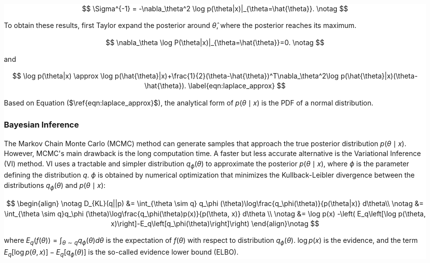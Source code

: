 

$$
\Sigma^{-1} = -\nabla_\theta^2 \log p(\theta|x)|_{\theta=\hat{\theta}}. \notag
$$



To obtain these results,  first Taylor expand the posterior around $\hat{\theta}$, where the posterior reaches its maximum.



$$
\nabla_\theta \log P(\theta|x)|_{\theta=\hat{\theta}}=0. \notag
$$



and 



$$
\log p(\theta|x) \approx \log p(\hat{\theta}|x)+\frac{1}{2}(\theta-\hat{\theta})^T\nabla_\theta^2\log p(\hat{\theta}|x)(\theta-\hat{\theta}). \label{eqn:laplace_approx}
$$




Based on Equation ($\ref{eqn:laplace_approx}$), the analytical form of $p(\theta\mid x)$ is the PDF of a normal distribution.





###  Bayesian Inference 



The Markov Chain Monte Carlo (MCMC) method can generate samples that approach the true posterior distribution $p(\theta\mid x)$. However, MCMC's main drawback is the long computation time.  A  faster but less accurate alternative is the Variational Inference (VI) method. VI uses a tractable and simpler distribution $q_\phi(\theta)$ to approximate the posterior $p(\theta\mid x)$, where $\phi$ is the parameter defining the distribution $q$.  $\phi$ is obtained by numerical optimization that minimizes the Kullback-Leibler divergence between the distributions $q_\phi(\theta)$ and $p(\theta\mid x)$:



$$
\begin{align} \notag
D_{KL}(q||p) &= \int_{\theta \sim q} q_\phi (\theta)\log\frac{q_\phi(\theta)}{p(\theta|x)} d\theta\\ \notag
&= \int_{\theta \sim q}q_\phi (\theta)\log\frac{q_\phi(\theta)p(x)}{p(\theta, x)} d\theta \\ \notag
&= \log p(x) -\left( E_q\left[\log p(\theta, x)\right]-E_q\left[q_\phi(\theta)\right]\right)
\end{align}\notag
$$



where $E_q(f(\theta))=\int_{\theta\sim q} q_\phi(\theta)d\theta$ is the expectation of $f(\theta)$ with respect to distribution $q_\phi(\theta)$.  $\log p(x)$ is the evidence, and the term $E_q\left[\log p(\theta, x)\right]-E_q\left[q_\phi(\theta)\right]$ is the so-called evidence lower bound (ELBO). 
